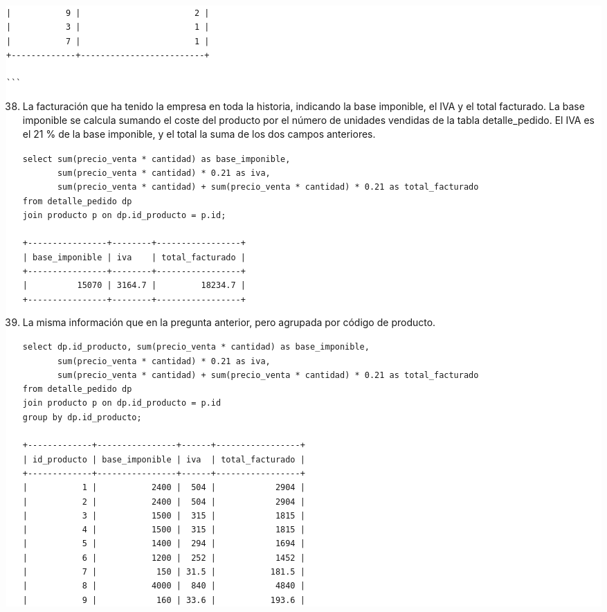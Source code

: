     |           9 |                       2 |
    |           3 |                       1 |
    |           7 |                       1 |
    +-------------+-------------------------+
    
    ```
    
    
    
38. La facturación que ha tenido la empresa en toda la historia, indicando la
    base imponible, el IVA y el total facturado. La base imponible se calcula
    sumando el coste del producto por el número de unidades vendidas de la
    tabla detalle_pedido. El IVA es el 21 % de la base imponible, y el total la
    suma de los dos campos anteriores.

    

    ```mysql
    select sum(precio_venta * cantidad) as base_imponible,
           sum(precio_venta * cantidad) * 0.21 as iva,
           sum(precio_venta * cantidad) + sum(precio_venta * cantidad) * 0.21 as total_facturado
    from detalle_pedido dp
    join producto p on dp.id_producto = p.id;
    
    +----------------+--------+-----------------+
    | base_imponible | iva    | total_facturado |
    +----------------+--------+-----------------+
    |          15070 | 3164.7 |         18234.7 |
    +----------------+--------+-----------------+
    
    ```
    
    
    
39. La misma información que en la pregunta anterior, pero agrupada por
    código de producto.

    

    ```mysql
    select dp.id_producto, sum(precio_venta * cantidad) as base_imponible,
           sum(precio_venta * cantidad) * 0.21 as iva,
           sum(precio_venta * cantidad) + sum(precio_venta * cantidad) * 0.21 as total_facturado
    from detalle_pedido dp
    join producto p on dp.id_producto = p.id
    group by dp.id_producto;
    
    +-------------+----------------+------+-----------------+
    | id_producto | base_imponible | iva  | total_facturado |
    +-------------+----------------+------+-----------------+
    |           1 |           2400 |  504 |            2904 |
    |           2 |           2400 |  504 |            2904 |
    |           3 |           1500 |  315 |            1815 |
    |           4 |           1500 |  315 |            1815 |
    |           5 |           1400 |  294 |            1694 |
    |           6 |           1200 |  252 |            1452 |
    |           7 |            150 | 31.5 |           181.5 |
    |           8 |           4000 |  840 |            4840 |
    |           9 |            160 | 33.6 |           193.6 |